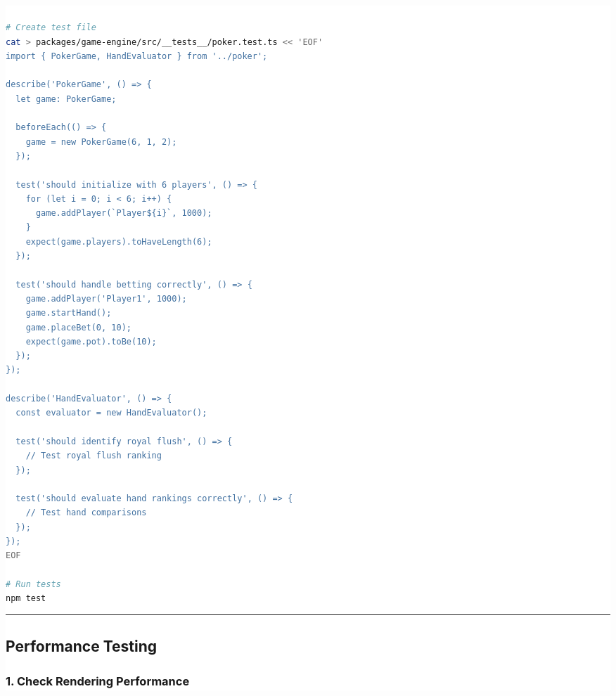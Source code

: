 ```bash

# Create test file
cat > packages/game-engine/src/__tests__/poker.test.ts << 'EOF'
import { PokerGame, HandEvaluator } from '../poker';

describe('PokerGame', () => {
  let game: PokerGame;

  beforeEach(() => {
    game = new PokerGame(6, 1, 2);
  });

  test('should initialize with 6 players', () => {
    for (let i = 0; i < 6; i++) {
      game.addPlayer(`Player${i}`, 1000);
    }
    expect(game.players).toHaveLength(6);
  });

  test('should handle betting correctly', () => {
    game.addPlayer('Player1', 1000);
    game.startHand();
    game.placeBet(0, 10);
    expect(game.pot).toBe(10);
  });
});

describe('HandEvaluator', () => {
  const evaluator = new HandEvaluator();

  test('should identify royal flush', () => {
    // Test royal flush ranking
  });

  test('should evaluate hand rankings correctly', () => {
    // Test hand comparisons
  });
});
EOF

# Run tests
npm test
```

---

## Performance Testing

### 1. Check Rendering Performance
